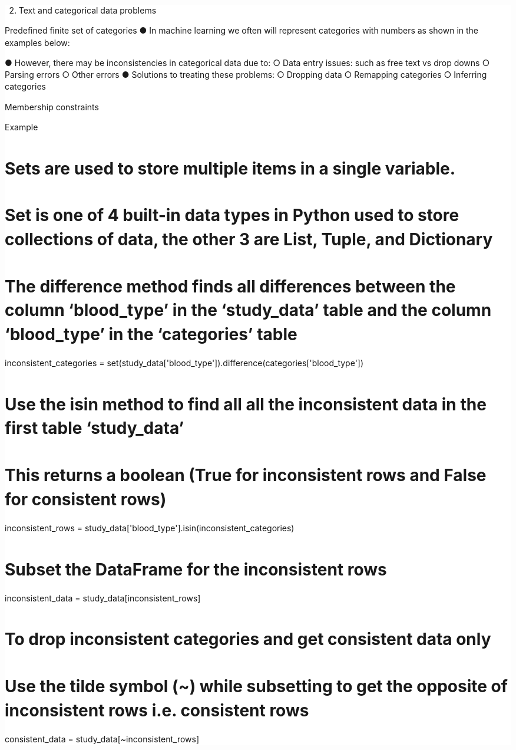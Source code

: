 

2. Text and categorical data problems

Predefined finite set of categories
●	In machine learning we often will represent categories with numbers as shown in the examples below:
 

●	However, there may be inconsistencies in categorical data due to:
○	Data entry issues: such as free text vs drop downs
○	Parsing errors
○	Other errors
●	Solutions to treating these problems:
○	Dropping data
○	Remapping categories
○	Inferring categories


Membership constraints

Example
# Sets are used to store multiple items in a single variable.
# Set is one of 4 built-in data types in Python used to store collections of data, the other 3 are List, Tuple, and Dictionary
# The difference method finds all differences between the column ‘blood_type’ in the ‘study_data’ table and the column ‘blood_type’ in the ‘categories’ table
inconsistent_categories = set(study_data['blood_type']).difference(categories['blood_type'])

# Use the isin method to find all all the inconsistent data in the first table ‘study_data’
# This returns a boolean (True for inconsistent rows and False for consistent rows)
inconsistent_rows = study_data['blood_type'].isin(inconsistent_categories)

# Subset the DataFrame for the inconsistent rows
inconsistent_data = study_data[inconsistent_rows]
# To drop inconsistent categories and get consistent data only
# Use the tilde symbol (~) while subsetting to get the opposite of inconsistent rows i.e. consistent rows
consistent_data = study_data[~inconsistent_rows]
